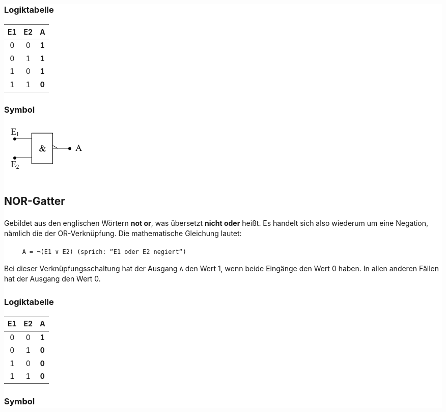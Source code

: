 

### Logiktabelle

|    E1    |    E2    |     A    |
|:--------:|:--------:|:--------:|
| 0        |      0   |  **1**   |
| 0        |      1   |  **1**   |
| 1        |      0   |  **1**   |
| 1        |      1   |  **0**   |


### Symbol

![ODER Gatter](img14.png)



##  NOR-Gatter

Gebildet aus den englischen Wörtern **not or**, was übersetzt **nicht oder** heißt. Es handelt sich also wiederum um eine Negation, nämlich die der OR-Verknüpfung. Die mathematische Gleichung lautet:


```
     A = ¬(E1 ∨ E2) (sprich: “E1 oder E2 negiert“)

```

Bei dieser Verknüpfungsschaltung hat der Ausgang `A` den Wert 1, wenn beide Eingänge den Wert 0 haben. In allen anderen Fällen hat der Ausgang den Wert 0.




### Logiktabelle

|    E1    |    E2    |     A    |
|:--------:|:--------:|:--------:|
| 0        |      0   |  **1**   |
| 0        |      1   |  **0**   |
| 1        |      0   |  **0**   |
| 1        |      1   |  **0**   |


### Symbol
